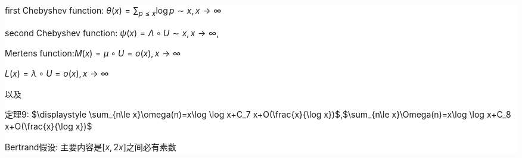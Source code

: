first Chebyshev function: $\theta(x) =\sum_{p\le x} \log p\sim x,x \to \infty$ 

second Chebyshev function: $\displaystyle \psi(x) = \Lambda \circ U \sim x,x\to \infty$,

Mertens function:$M(x)= \mu \circ U=o(x),x\to \infty$ 

$L(x)=\lambda \circ U=o(x),x\to \infty$

以及

定理9: $\displaystyle \sum_{n\le x}\omega(n)=x\log \log x+C_7 x+O(\frac{x}{\log x})$,$\sum_{n\le x}\Omega(n)=x\log \log x+C_8 x+O(\frac{x}{\log x})$

Bertrand假设: 主要内容是$[x,2x]$之间必有素数